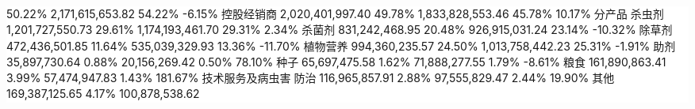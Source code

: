 50.22%
2,171,615,653.82
54.22%
-6.15%
控股经销商
2,020,401,997.40
49.78%
1,833,828,553.46
45.78%
10.17%
分产品
杀虫剂
1,201,727,550.73
29.61%
1,174,193,461.70
29.31%
2.34%
杀菌剂
831,242,468.95
20.48%
926,915,031.24
23.14%
-10.32%
除草剂
472,436,501.85
11.64%
535,039,329.93
13.36%
-11.70%
植物营养
994,360,235.57
24.50%
1,013,758,442.23
25.31%
-1.91%
助剂
35,897,730.64
0.88%
20,156,269.42
0.50%
78.10%
种子
65,697,475.58
1.62%
71,888,277.55
1.79%
-8.61%
粮食
161,890,863.41
3.99%
57,474,947.83
1.43%
181.67%
技术服务及病虫害
防治
116,965,857.91
2.88%
97,555,829.47
2.44%
19.90%
其他
169,387,125.65
4.17%
100,878,538.62